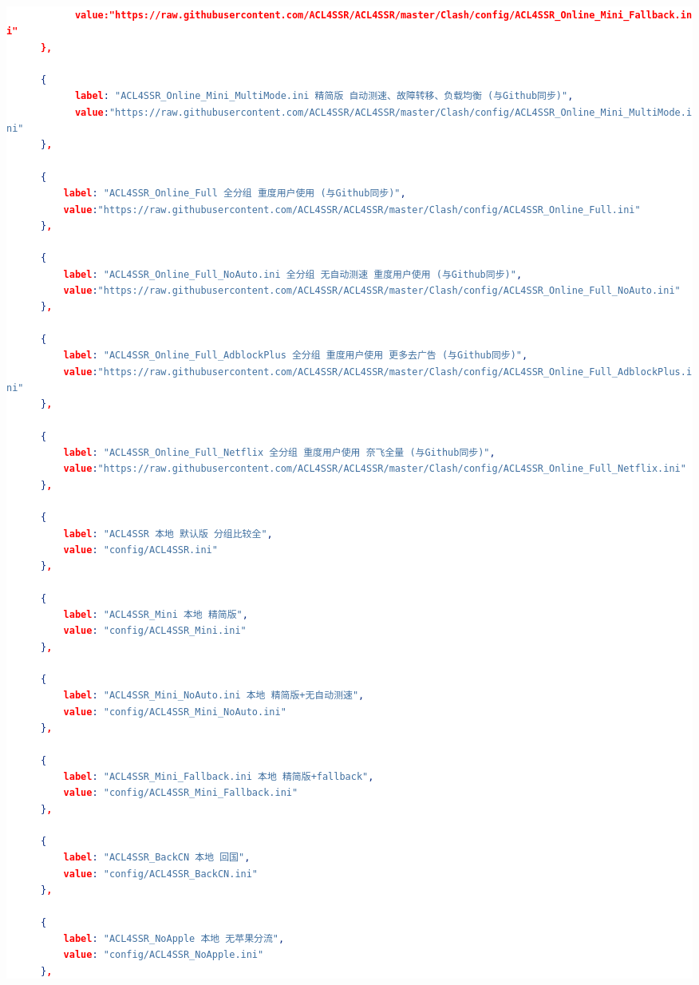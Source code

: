 ```json
            value:"https://raw.githubusercontent.com/ACL4SSR/ACL4SSR/master/Clash/config/ACL4SSR_Online_Mini_Fallback.ini"
      },

      {
            label: "ACL4SSR_Online_Mini_MultiMode.ini 精简版 自动测速、故障转移、负载均衡 (与Github同步)",
            value:"https://raw.githubusercontent.com/ACL4SSR/ACL4SSR/master/Clash/config/ACL4SSR_Online_Mini_MultiMode.ini"
      },

      {
          label: "ACL4SSR_Online_Full 全分组 重度用户使用 (与Github同步)",
          value:"https://raw.githubusercontent.com/ACL4SSR/ACL4SSR/master/Clash/config/ACL4SSR_Online_Full.ini"
      },

      {
          label: "ACL4SSR_Online_Full_NoAuto.ini 全分组 无自动测速 重度用户使用 (与Github同步)",
          value:"https://raw.githubusercontent.com/ACL4SSR/ACL4SSR/master/Clash/config/ACL4SSR_Online_Full_NoAuto.ini"
      },

      {
          label: "ACL4SSR_Online_Full_AdblockPlus 全分组 重度用户使用 更多去广告 (与Github同步)",
          value:"https://raw.githubusercontent.com/ACL4SSR/ACL4SSR/master/Clash/config/ACL4SSR_Online_Full_AdblockPlus.ini"
      },

      {
          label: "ACL4SSR_Online_Full_Netflix 全分组 重度用户使用 奈飞全量 (与Github同步)",
          value:"https://raw.githubusercontent.com/ACL4SSR/ACL4SSR/master/Clash/config/ACL4SSR_Online_Full_Netflix.ini"
      },

      {
          label: "ACL4SSR 本地 默认版 分组比较全",
          value: "config/ACL4SSR.ini"
      },

      {
          label: "ACL4SSR_Mini 本地 精简版",
          value: "config/ACL4SSR_Mini.ini"
      },

      {
          label: "ACL4SSR_Mini_NoAuto.ini 本地 精简版+无自动测速",
          value: "config/ACL4SSR_Mini_NoAuto.ini"
      },

      {
          label: "ACL4SSR_Mini_Fallback.ini 本地 精简版+fallback",
          value: "config/ACL4SSR_Mini_Fallback.ini"
      },

      {
          label: "ACL4SSR_BackCN 本地 回国",
          value: "config/ACL4SSR_BackCN.ini"
      },

      {
          label: "ACL4SSR_NoApple 本地 无苹果分流",
          value: "config/ACL4SSR_NoApple.ini"
      },
```